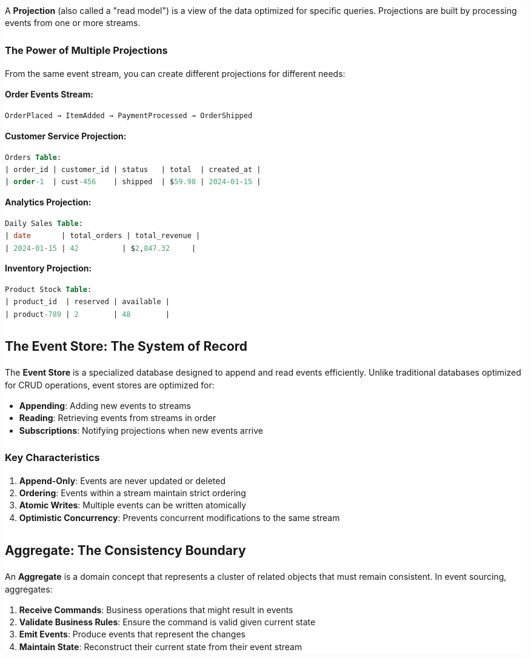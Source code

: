 A **Projection** (also called a "read model") is a view of the data optimized for specific queries. Projections are built by processing events from one or more streams.

### The Power of Multiple Projections
From the same event stream, you can create different projections for different needs:

**Order Events Stream:**
```
OrderPlaced → ItemAdded → PaymentProcessed → OrderShipped
```

**Customer Service Projection:**
```sql
Orders Table:
| order_id | customer_id | status   | total  | created_at |
| order-1  | cust-456    | shipped  | $59.98 | 2024-01-15 |
```

**Analytics Projection:**
```sql
Daily Sales Table:
| date       | total_orders | total_revenue |
| 2024-01-15 | 42          | $2,847.32     |
```

**Inventory Projection:**
```sql
Product Stock Table:
| product_id  | reserved | available |
| product-789 | 2        | 48        |
```

## The Event Store: The System of Record

The **Event Store** is a specialized database designed to append and read events efficiently. Unlike traditional databases optimized for CRUD operations, event stores are optimized for:

- **Appending**: Adding new events to streams
- **Reading**: Retrieving events from streams in order
- **Subscriptions**: Notifying projections when new events arrive

### Key Characteristics
1. **Append-Only**: Events are never updated or deleted
2. **Ordering**: Events within a stream maintain strict ordering
3. **Atomic Writes**: Multiple events can be written atomically
4. **Optimistic Concurrency**: Prevents concurrent modifications to the same stream

## Aggregate: The Consistency Boundary

An **Aggregate** is a domain concept that represents a cluster of related objects that must remain consistent. In event sourcing, aggregates:

1. **Receive Commands**: Business operations that might result in events
2. **Validate Business Rules**: Ensure the command is valid given current state
3. **Emit Events**: Produce events that represent the changes
4. **Maintain State**: Reconstruct their current state from their event stream
